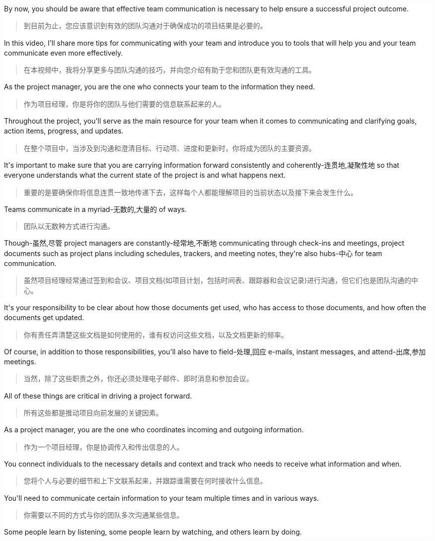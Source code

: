 By now, you should be aware that effective team communication is necessary to help ensure a successful project outcome.

> 到目前为止，您应该意识到有效的团队沟通对于确保成功的项目结果是必要的。

In this video, I'll share more tips for communicating with your team and introduce you to tools that will help you and your team communicate even more effectively.

> 在本视频中，我将分享更多与团队沟通的技巧，并向您介绍有助于您和团队更有效沟通的工具。

As the project manager, you are the one who connects your team to the information they need.

> 作为项目经理，你是将你的团队与他们需要的信息联系起来的人。

Throughout the project, you'll serve as the main resource for your team when it comes to communicating and clarifying goals, action items, progress, and updates.

> 在整个项目中，当涉及到沟通和澄清目标、行动项、进度和更新时，你将成为团队的主要资源。

It's important to make sure that you are carrying information forward consistently and coherently-连贯地,凝聚性地 so that everyone understands what the current state of the project is and what happens next.

> 重要的是要确保你将信息连贯一致地传递下去，这样每个人都能理解项目的当前状态以及接下来会发生什么。

Teams communicate in a myriad-无数的,大量的 of ways.

> 团队以无数种方式进行沟通。

Though-虽然,尽管 project managers are constantly-经常地,不断地 communicating through check-ins and meetings, project documents such as project plans including schedules, trackers, and meeting notes, they're also hubs-中心 for team communication.

> 虽然项目经理经常通过签到和会议、项目文档(如项目计划，包括时间表、跟踪器和会议记录)进行沟通，但它们也是团队沟通的中心。

It's your responsibility to be clear about how those documents get used, who has access to those documents, and how often the documents get updated.

> 你有责任弄清楚这些文档是如何使用的，谁有权访问这些文档，以及文档更新的频率。

Of course, in addition to those responsibilities, you'll also have to field-处理,回应 e-mails, instant messages, and attend-出席,参加 meetings.

> 当然，除了这些职责之外，你还必须处理电子邮件、即时消息和参加会议。

All of these things are critical in driving a project forward.

> 所有这些都是推动项目向前发展的关键因素。

As a project manager, you are the one who coordinates incoming and outgoing information.

> 作为一个项目经理，你是协调传入和传出信息的人。

You connect individuals to the necessary details and context and track who needs to receive what information and when.

> 您将个人与必要的细节和上下文联系起来，并跟踪谁需要在何时接收什么信息。

You'll need to communicate certain information to your team multiple times and in various ways.

> 你需要以不同的方式与你的团队多次沟通某些信息。

Some people learn by listening, some people learn by watching, and others learn by doing.
